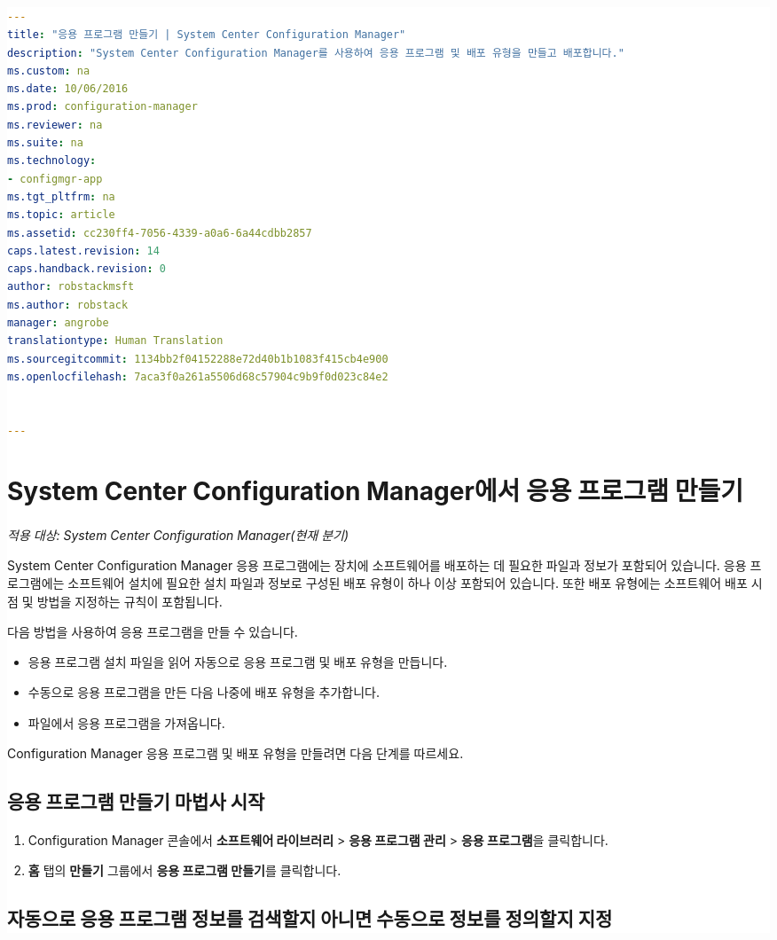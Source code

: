 ```yaml
---
title: "응용 프로그램 만들기 | System Center Configuration Manager"
description: "System Center Configuration Manager를 사용하여 응용 프로그램 및 배포 유형을 만들고 배포합니다."
ms.custom: na
ms.date: 10/06/2016
ms.prod: configuration-manager
ms.reviewer: na
ms.suite: na
ms.technology:
- configmgr-app
ms.tgt_pltfrm: na
ms.topic: article
ms.assetid: cc230ff4-7056-4339-a0a6-6a44cdbb2857
caps.latest.revision: 14
caps.handback.revision: 0
author: robstackmsft
ms.author: robstack
manager: angrobe
translationtype: Human Translation
ms.sourcegitcommit: 1134bb2f04152288e72d40b1b1083f415cb4e900
ms.openlocfilehash: 7aca3f0a261a5506d68c57904c9b9f0d023c84e2


---
```

# <a name="create-applications-with-system-center-configuration-manager"></a>System Center Configuration Manager에서 응용 프로그램 만들기

*적용 대상: System Center Configuration Manager(현재 분기)*

System Center Configuration Manager 응용 프로그램에는 장치에 소프트웨어를 배포하는 데 필요한 파일과 정보가 포함되어 있습니다. 응용 프로그램에는 소프트웨어 설치에 필요한 설치 파일과 정보로 구성된 배포 유형이 하나 이상 포함되어 있습니다. 또한 배포 유형에는 소프트웨어 배포 시점 및 방법을 지정하는 규칙이 포함됩니다.  

 다음 방법을 사용하여 응용 프로그램을 만들 수 있습니다.  

-   응용 프로그램 설치 파일을 읽어 자동으로 응용 프로그램 및 배포 유형을 만듭니다.  

-   수동으로 응용 프로그램을 만든 다음 나중에 배포 유형을 추가합니다.  

-   파일에서 응용 프로그램을 가져옵니다.  

 Configuration Manager 응용 프로그램 및 배포 유형을 만들려면 다음 단계를 따르세요.  

## <a name="start-the-create-application-wizard"></a>응용 프로그램 만들기 마법사 시작  

1.  Configuration Manager 콘솔에서 **소프트웨어 라이브러리** > **응용 프로그램 관리** > **응용 프로그램**을 클릭합니다.  

3.  **홈** 탭의 **만들기** 그룹에서 **응용 프로그램 만들기**를 클릭합니다.  

## <a name="specify-whether-you-want-to-automatically-detect-application-information-or-manually-define-the-information"></a>자동으로 응용 프로그램 정보를 검색할지 아니면 수동으로 정보를 정의할지 지정  
